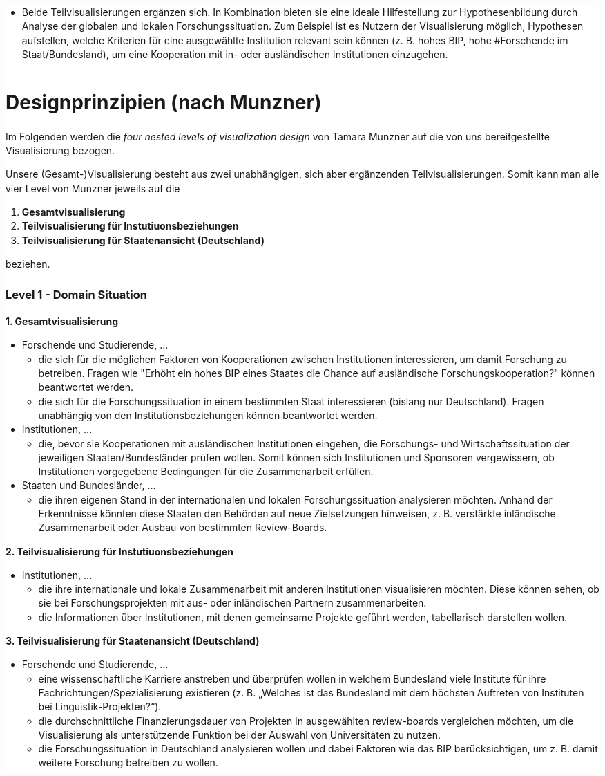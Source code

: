 * Beide Teilvisualisierungen ergänzen sich. In Kombination bieten sie eine ideale Hilfestellung zur Hypothesenbildung durch Analyse der globalen und lokalen Forschungssituation. 
Zum Beispiel ist es Nutzern der Visualisierung möglich, Hypothesen aufstellen, welche Kriterien für eine ausgewählte Institution relevant sein können (z. B. hohes BIP, hohe #Forschende im Staat/Bundesland), um eine Kooperation mit in- oder ausländischen Institutionen einzugehen.



<a name="designprinzipien"/>

# Designprinzipien (nach Munzner)
Im Folgenden werden die *four nested levels of visualization design* von Tamara Munzner auf die von uns bereitgestellte Visualisierung bezogen.

Unsere (Gesamt-)Visualisierung besteht aus zwei unabhängigen, sich aber ergänzenden Teilvisualisierungen. Somit kann man alle vier Level von Munzner jeweils auf die

1. **Gesamtvisualisierung** 
2. **Teilvisualisierung für Instutiuonsbeziehungen**
3. **Teilvisualisierung für Staatenansicht (Deutschland)**

beziehen.

<a name="design-level1"/>

### Level 1 - Domain Situation
**1. Gesamtvisualisierung** 
  * Forschende und Studierende, ... 
    * die sich für die möglichen Faktoren von Kooperationen zwischen Institutionen interessieren, um damit Forschung zu betreiben. Fragen wie "Erhöht ein hohes BIP eines Staates die Chance auf ausländische Forschungskooperation?" können beantwortet werden.
    * die sich für die Forschungssituation in einem bestimmten Staat interessieren (bislang nur Deutschland). Fragen unabhängig von den Institutionsbeziehungen können beantwortet werden.
  * Institutionen, ...
    * die, bevor sie Kooperationen mit ausländischen Institutionen eingehen, die Forschungs- und Wirtschaftssituation der jeweiligen Staaten/Bundesländer prüfen wollen. Somit können sich Institutionen und Sponsoren vergewissern, ob Institutionen vorgegebene Bedingungen für die Zusammenarbeit erfüllen.
  * Staaten und Bundesländer, ...
    * die ihren eigenen Stand in der internationalen und lokalen Forschungssituation analysieren möchten. Anhand der Erkenntnisse könnten diese Staaten den Behörden auf neue Zielsetzungen hinweisen, z. B. verstärkte inländische Zusammenarbeit oder Ausbau von bestimmten Review-Boards.
    
**2. Teilvisualisierung für Instutiuonsbeziehungen**
  * Institutionen, ...
    * die ihre internationale und lokale Zusammenarbeit mit anderen Institutionen visualisieren möchten. Diese können sehen, ob sie bei Forschungsprojekten mit aus- oder inländischen Partnern zusammenarbeiten.
    * die Informationen über Institutionen, mit denen gemeinsame Projekte geführt werden, tabellarisch darstellen wollen.
    
**3. Teilvisualisierung für Staatenansicht (Deutschland)**
  * Forschende und Studierende, ... 
    * eine wissenschaftliche Karriere anstreben und überprüfen wollen in welchem Bundesland viele Institute für ihre Fachrichtungen/Spezialisierung existieren (z. B. „Welches ist das Bundesland mit dem höchsten Auftreten von Instituten bei Linguistik-Projekten?“). 
    * die durchschnittliche Finanzierungsdauer von Projekten in ausgewählten review-boards vergleichen möchten, um die Visualisierung als unterstützende Funktion bei der Auswahl von Universitäten zu nutzen.     
    * die Forschungssituation in Deutschland analysieren wollen und dabei Faktoren wie das BIP berücksichtigen, um z. B. damit weitere Forschung betreiben zu wollen.

